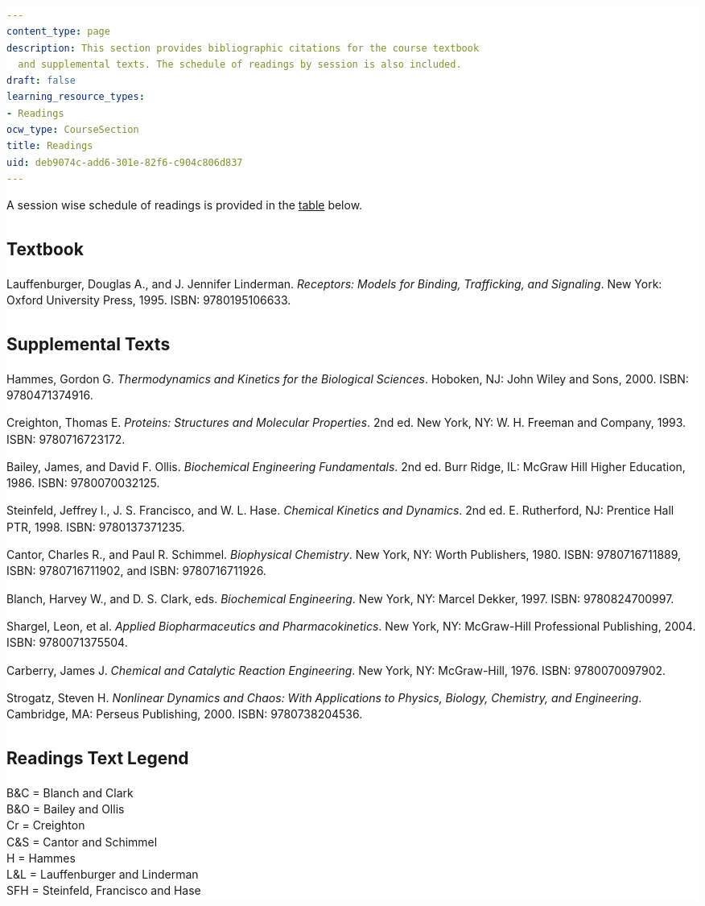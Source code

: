 ```yaml
---
content_type: page
description: This section provides bibliographic citations for the course textbook
  and supplemental texts. The schedule of readings by session is also included.
draft: false
learning_resource_types:
- Readings
ocw_type: CourseSection
title: Readings
uid: deb9074c-add6-301e-82f6-c904c806d837
---
```

A session wise schedule of readings is provided in the [table](#goto_lec) below.

## Textbook

Lauffenburger, Douglas A., and J. Jennifer Linderman. *Receptors: Models for Binding, Trafficking, and Signaling*. New York: Oxford University Press, 1995. ISBN: 9780195106633.

## Supplemental Texts

Hammes, Gordon G. *Thermodynamics and Kinetics for the Biological Sciences*. Hoboken, NJ: John Wiley and Sons, 2000. ISBN: 9780471374916.

Creighton, Thomas E. *Proteins: Structures and Molecular Properties*. 2nd ed. New York, NY: W. H. Freeman and Company, 1993. ISBN: 9780716723172.

Bailey, James, and David F. Ollis. *Biochemical Engineering Fundamentals*. 2nd ed. Burr Ridge, IL: McGraw Hill Higher Education, 1986. ISBN: 9780070032125.

Steinfeld, Jeffrey I., J. S. Francisco, and W. L. Hase. *Chemical Kinetics and Dynamics*. 2nd ed. E. Rutherford, NJ: Prentice Hall PTR, 1998. ISBN: 9780137371235.

Cantor, Charles R., and Paul R. Schimmel. *Biophysical Chemistry*. New York, NY: Worth Publishers, 1980. ISBN: 9780716711889, ISBN: 9780716711902, and ISBN: 9780716711926.

Blanch, Harvey W., and D. S. Clark, eds. *Biochemical Engineering*. New York, NY: Marcel Dekker, 1997. ISBN: 9780824700997.

Shargel, Leon, et al. *Applied Biopharmaceutics and Pharmacokinetics*. New York, NY: McGraw-Hill Professional Publishing, 2004. ISBN: 9780071375504.

Carberry, James J. *Chemical and Catalytic Reaction Engineering*. New York, NY: McGraw-Hill, 1976. ISBN: 9780070097902.

Strogatz, Steven H. *Nonlinear Dynamics and Chaos: With Applications to Physics, Biology, Chemistry, and Engineering*. Cambridge, MA: Perseus Publishing, 2000. ISBN: 9780738204536.

## Readings Text Legend

B&C = Blanch and Clark     
B&O = Bailey and Ollis     
Cr = Creighton     
C&S = Cantor and Schimmel     
H = Hammes     
L&L = Lauffenburger and Linderman     
SFH = Steinfeld, Francisco and Hase
